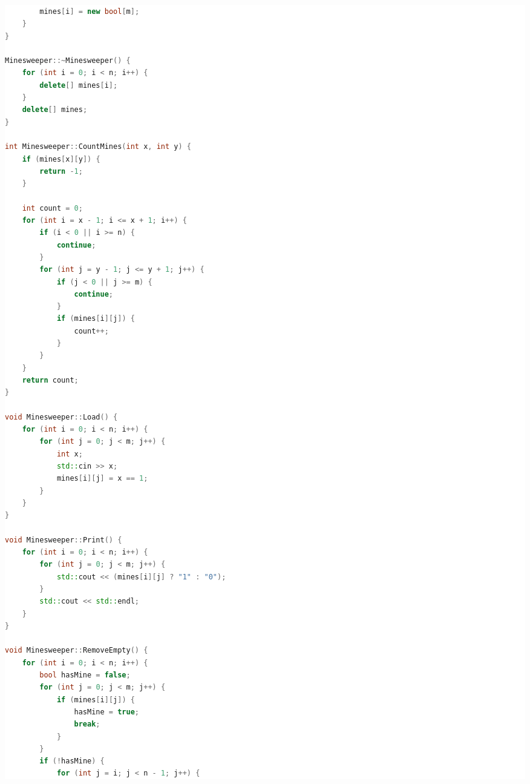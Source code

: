 ```cpp
        mines[i] = new bool[m];
    }
}

Minesweeper::~Minesweeper() {
    for (int i = 0; i < n; i++) {
        delete[] mines[i];
    }
    delete[] mines;
}

int Minesweeper::CountMines(int x, int y) {
    if (mines[x][y]) {
        return -1;
    }

    int count = 0;
    for (int i = x - 1; i <= x + 1; i++) {
        if (i < 0 || i >= n) {
            continue;
        }
        for (int j = y - 1; j <= y + 1; j++) {
            if (j < 0 || j >= m) {
                continue;
            }
            if (mines[i][j]) {
                count++;
            }
        }
    }
    return count;
}

void Minesweeper::Load() {
    for (int i = 0; i < n; i++) {
        for (int j = 0; j < m; j++) {
            int x;
            std::cin >> x;
            mines[i][j] = x == 1;
        }
    }
}

void Minesweeper::Print() {
    for (int i = 0; i < n; i++) {
        for (int j = 0; j < m; j++) {
            std::cout << (mines[i][j] ? "1" : "0");
        }
        std::cout << std::endl;
    }
}

void Minesweeper::RemoveEmpty() {
    for (int i = 0; i < n; i++) {
        bool hasMine = false;
        for (int j = 0; j < m; j++) {
            if (mines[i][j]) {
                hasMine = true;
                break;
            }
        }
        if (!hasMine) {
            for (int j = i; j < n - 1; j++) {
```